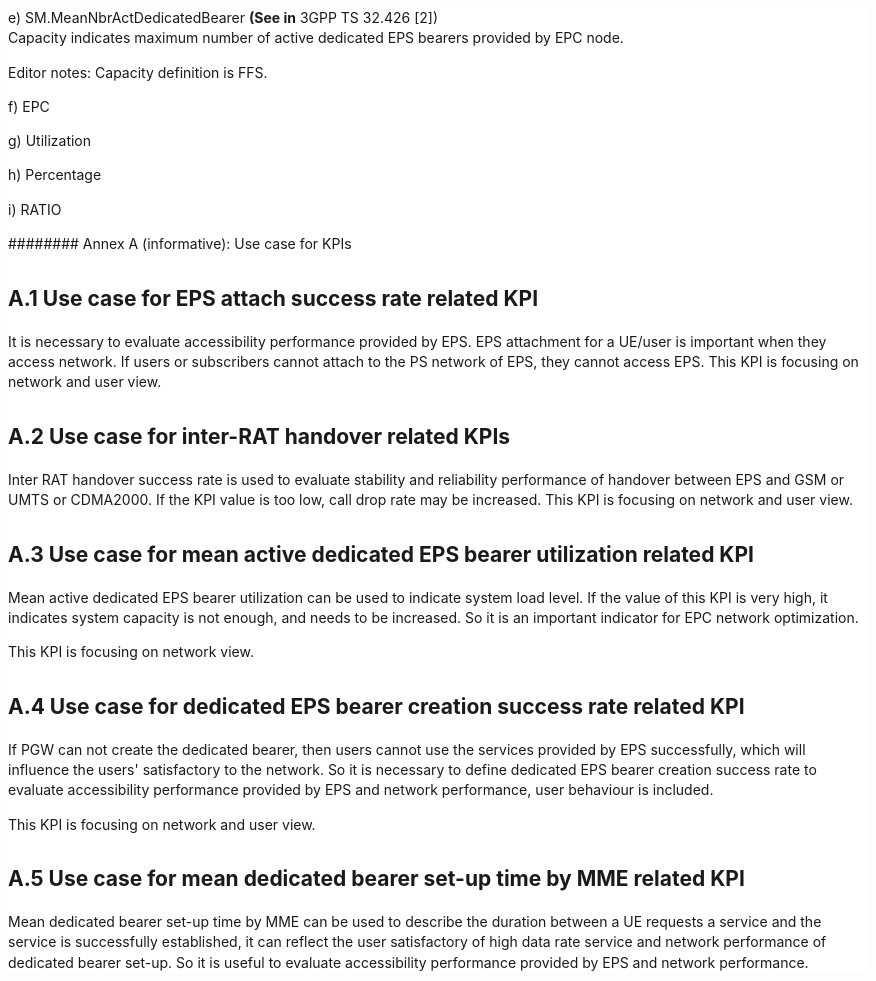 e)  SM.MeanNbrActDedicatedBearer **(See in** 3GPP TS 32.426 \[2\])\
    Capacity indicates maximum number of active dedicated EPS bearers
    provided by EPC node.

Editor notes: Capacity definition is FFS.

f)  EPC

g)  Utilization

h)  Percentage

i)  RATIO

######## Annex A (informative): Use case for KPIs

A.1 Use case for EPS attach success rate related KPI
----------------------------------------------------

It is necessary to evaluate accessibility performance provided by EPS.
EPS attachment for a UE/user is important when they access network. If
users or subscribers cannot attach to the PS network of EPS, they cannot
access EPS. This KPI is focusing on network and user view.

A.2 Use case for inter-RAT handover related KPIs
------------------------------------------------

Inter RAT handover success rate is used to evaluate stability and
reliability performance of handover between EPS and GSM or UMTS or
CDMA2000. If the KPI value is too low, call drop rate may be increased.
This KPI is focusing on network and user view.

A.3 Use case for mean active dedicated EPS bearer utilization related KPI
-------------------------------------------------------------------------

Mean active dedicated EPS bearer utilization can be used to indicate
system load level. If the value of this KPI is very high, it indicates
system capacity is not enough, and needs to be increased. So it is an
important indicator for EPC network optimization.

This KPI is focusing on network view.

A.4 Use case for dedicated EPS bearer creation success rate related KPI
-----------------------------------------------------------------------

If PGW can not create the dedicated bearer, then users cannot use the
services provided by EPS successfully, which will influence the users'
satisfactory to the network. So it is necessary to define dedicated EPS
bearer creation success rate to evaluate accessibility performance
provided by EPS and network performance, user behaviour is included.

This KPI is focusing on network and user view.

A.5 Use case for mean dedicated bearer set-up time by MME related KPI
---------------------------------------------------------------------

Mean dedicated bearer set-up time by MME can be used to describe the
duration between a UE requests a service and the service is successfully
established, it can reflect the user satisfactory of high data rate
service and network performance of dedicated bearer set-up. So it is
useful to evaluate accessibility performance provided by EPS and network
performance.
